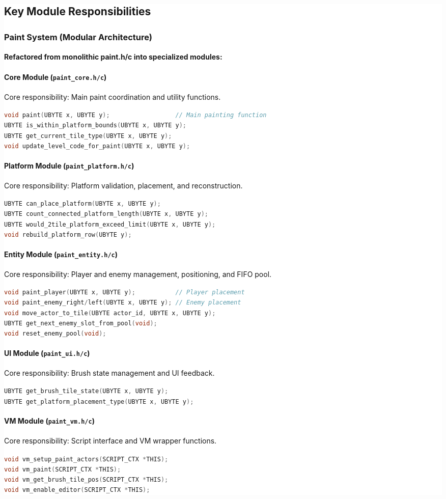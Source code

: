 ## Key Module Responsibilities

### Paint System (Modular Architecture)

**Refactored from monolithic paint.h/c into specialized modules:**

#### Core Module (`paint_core.h/c`)

Core responsibility: Main paint coordination and utility functions.

```c
void paint(UBYTE x, UBYTE y);                  // Main painting function
UBYTE is_within_platform_bounds(UBYTE x, UBYTE y);
UBYTE get_current_tile_type(UBYTE x, UBYTE y);
void update_level_code_for_paint(UBYTE x, UBYTE y);
```

#### Platform Module (`paint_platform.h/c`)

Core responsibility: Platform validation, placement, and reconstruction.

```c
UBYTE can_place_platform(UBYTE x, UBYTE y);
UBYTE count_connected_platform_length(UBYTE x, UBYTE y);
UBYTE would_2tile_platform_exceed_limit(UBYTE x, UBYTE y);
void rebuild_platform_row(UBYTE y);
```

#### Entity Module (`paint_entity.h/c`)

Core responsibility: Player and enemy management, positioning, and FIFO pool.

```c
void paint_player(UBYTE x, UBYTE y);           // Player placement
void paint_enemy_right/left(UBYTE x, UBYTE y); // Enemy placement
void move_actor_to_tile(UBYTE actor_id, UBYTE x, UBYTE y);
UBYTE get_next_enemy_slot_from_pool(void);
void reset_enemy_pool(void);
```

#### UI Module (`paint_ui.h/c`)

Core responsibility: Brush state management and UI feedback.

```c
UBYTE get_brush_tile_state(UBYTE x, UBYTE y);
UBYTE get_platform_placement_type(UBYTE x, UBYTE y);
```

#### VM Module (`paint_vm.h/c`)

Core responsibility: Script interface and VM wrapper functions.

```c
void vm_setup_paint_actors(SCRIPT_CTX *THIS);
void vm_paint(SCRIPT_CTX *THIS);
void vm_get_brush_tile_pos(SCRIPT_CTX *THIS);
void vm_enable_editor(SCRIPT_CTX *THIS);
```

